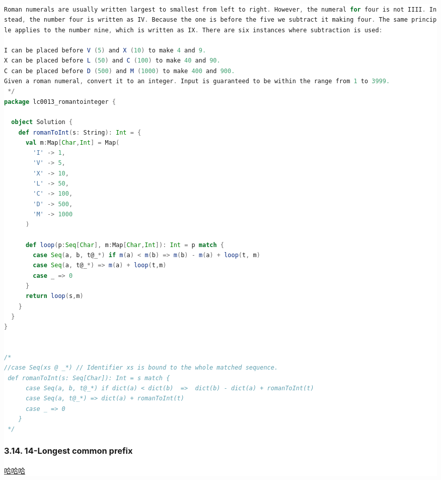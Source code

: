 ```scala
Roman numerals are usually written largest to smallest from left to right. However, the numeral for four is not IIII. Instead, the number four is written as IV. Because the one is before the five we subtract it making four. The same principle applies to the number nine, which is written as IX. There are six instances where subtraction is used:

I can be placed before V (5) and X (10) to make 4 and 9.
X can be placed before L (50) and C (100) to make 40 and 90.
C can be placed before D (500) and M (1000) to make 400 and 900.
Given a roman numeral, convert it to an integer. Input is guaranteed to be within the range from 1 to 3999.
 */
package lc0013_romantointeger {

  object Solution {
    def romanToInt(s: String): Int = {
      val m:Map[Char,Int] = Map(
        'I' -> 1,
        'V' -> 5,
        'X' -> 10,
        'L' -> 50,
        'C' -> 100,
        'D' -> 500,
        'M' -> 1000
      )

      def loop(p:Seq[Char], m:Map[Char,Int]): Int = p match {
        case Seq(a, b, t@_*) if m(a) < m(b) => m(b) - m(a) + loop(t, m)
        case Seq(a, t@_*) => m(a) + loop(t,m)
        case _ => 0
      }
      return loop(s,m)
    }
  }
}


/*
//case Seq(xs @ _*) // Identifier xs is bound to the whole matched sequence.
 def romanToInt(s: Seq[Char]): Int = s match {
      case Seq(a, b, t@_*) if dict(a) < dict(b)  =>  dict(b) - dict(a) + romanToInt(t)
      case Seq(a, t@_*) => dict(a) + romanToInt(t)
      case _ => 0
    }
 */
```

###  3.14. <a name='Longestcommonprefix'></a>14-Longest common prefix

[哈哈哈](https://www.bilibili.com/video/BV1cJ411D7qU?spm_id_from=333.999.0.0)
